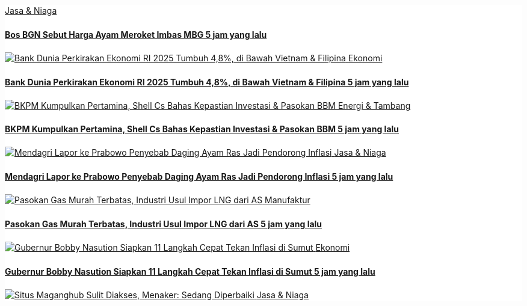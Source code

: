 [ Jasa & Niaga ](https://ekonomi.bisnis.com/read/20251007/12/1918222/bos-bgn-sebut-harga-ayam-meroket-imbas-mbg)
#### [ Bos BGN Sebut Harga Ayam Meroket Imbas MBG  5 jam yang lalu  ](https://ekonomi.bisnis.com/read/20251007/12/1918222/bos-bgn-sebut-harga-ayam-meroket-imbas-mbg)
[ ![Bank Dunia Perkirakan Ekonomi RI 2025 Tumbuh 4,8%, di Bawah Vietnam & Filipina](https://images.bisnis.com/thumb/posts/2025/10/07/1918232/11062025-bi-fny-25-lrt-6_1749646850.JPG?w=368&h=208) ](https://ekonomi.bisnis.com/read/20251007/9/1918232/bank-dunia-perkirakan-ekonomi-ri-2025-tumbuh-48-di-bawah-vietnam-filipina)
[ Ekonomi ](https://ekonomi.bisnis.com/read/20251007/9/1918232/bank-dunia-perkirakan-ekonomi-ri-2025-tumbuh-48-di-bawah-vietnam-filipina)
#### [ Bank Dunia Perkirakan Ekonomi RI 2025 Tumbuh 4,8%, di Bawah Vietnam & Filipina  5 jam yang lalu  ](https://ekonomi.bisnis.com/read/20251007/9/1918232/bank-dunia-perkirakan-ekonomi-ri-2025-tumbuh-48-di-bawah-vietnam-filipina)
[ ![BKPM Kumpulkan Pertamina, Shell Cs Bahas Kepastian Investasi & Pasokan BBM](https://images.bisnis.com/thumb/posts/2025/10/07/1918210/spbu_shell_bp_vivo_1759827440.jpg?w=368&h=208) ](https://ekonomi.bisnis.com/read/20251007/44/1918210/bkpm-kumpulkan-pertamina-shell-cs-bahas-kepastian-investasi-pasokan-bbm)
[ Energi & Tambang ](https://ekonomi.bisnis.com/read/20251007/44/1918210/bkpm-kumpulkan-pertamina-shell-cs-bahas-kepastian-investasi-pasokan-bbm)
#### [ BKPM Kumpulkan Pertamina, Shell Cs Bahas Kepastian Investasi & Pasokan BBM  5 jam yang lalu  ](https://ekonomi.bisnis.com/read/20251007/44/1918210/bkpm-kumpulkan-pertamina-shell-cs-bahas-kepastian-investasi-pasokan-bbm)
[ ![Mendagri Lapor ke Prabowo Penyebab Daging Ayam Ras Jadi Pendorong Inflasi](https://images.bisnis.com/thumb/posts/2025/10/07/1918185/ayam_1_1708449705.jpg?w=368&h=208) ](https://ekonomi.bisnis.com/read/20251007/12/1918185/mendagri-lapor-ke-prabowo-penyebab-daging-ayam-ras-jadi-pendorong-inflasi)
[ Jasa & Niaga ](https://ekonomi.bisnis.com/read/20251007/12/1918185/mendagri-lapor-ke-prabowo-penyebab-daging-ayam-ras-jadi-pendorong-inflasi)
#### [ Mendagri Lapor ke Prabowo Penyebab Daging Ayam Ras Jadi Pendorong Inflasi  5 jam yang lalu  ](https://ekonomi.bisnis.com/read/20251007/12/1918185/mendagri-lapor-ke-prabowo-penyebab-daging-ayam-ras-jadi-pendorong-inflasi)
[ ![Pasokan Gas Murah Terbatas, Industri Usul Impor LNG dari AS](https://images.bisnis.com/thumb/posts/2025/10/07/1918191/terminal_lng_1745906207.jpg?w=368&h=208) ](https://ekonomi.bisnis.com/read/20251007/257/1918191/pasokan-gas-murah-terbatas-industri-usul-impor-lng-dari-as)
[ Manufaktur ](https://ekonomi.bisnis.com/read/20251007/257/1918191/pasokan-gas-murah-terbatas-industri-usul-impor-lng-dari-as)
#### [ Pasokan Gas Murah Terbatas, Industri Usul Impor LNG dari AS  5 jam yang lalu  ](https://ekonomi.bisnis.com/read/20251007/257/1918191/pasokan-gas-murah-terbatas-industri-usul-impor-lng-dari-as)
[ ![Gubernur Bobby Nasution Siapkan 11 Langkah Cepat Tekan Inflasi di Sumut](https://images.bisnis.com/thumb/posts/2025/10/07/1918216/gubsu_tinjau_gerakan_pangan_murah_di_binjai_5_1756350826_1759826570.jpg?w=368&h=208) ](https://ekonomi.bisnis.com/read/20251007/9/1918216/gubernur-bobby-nasution-siapkan-11-langkah-cepat-tekan-inflasi-di-sumut)
[ Ekonomi ](https://ekonomi.bisnis.com/read/20251007/9/1918216/gubernur-bobby-nasution-siapkan-11-langkah-cepat-tekan-inflasi-di-sumut)
#### [ Gubernur Bobby Nasution Siapkan 11 Langkah Cepat Tekan Inflasi di Sumut  5 jam yang lalu  ](https://ekonomi.bisnis.com/read/20251007/9/1918216/gubernur-bobby-nasution-siapkan-11-langkah-cepat-tekan-inflasi-di-sumut)
[ ![Situs Maganghub Sulit Diakses, Menaker: Sedang Diperbaiki](https://images.bisnis.com/thumb/posts/2025/10/07/1918196/menaker_yassierli_1_1753172774.jpg?w=368&h=208) ](https://ekonomi.bisnis.com/read/20251007/12/1918196/situs-maganghub-sulit-diakses-menaker-sedang-diperbaiki)
[ Jasa & Niaga ](https://ekonomi.bisnis.com/read/20251007/12/1918196/situs-maganghub-sulit-diakses-menaker-sedang-diperbaiki)